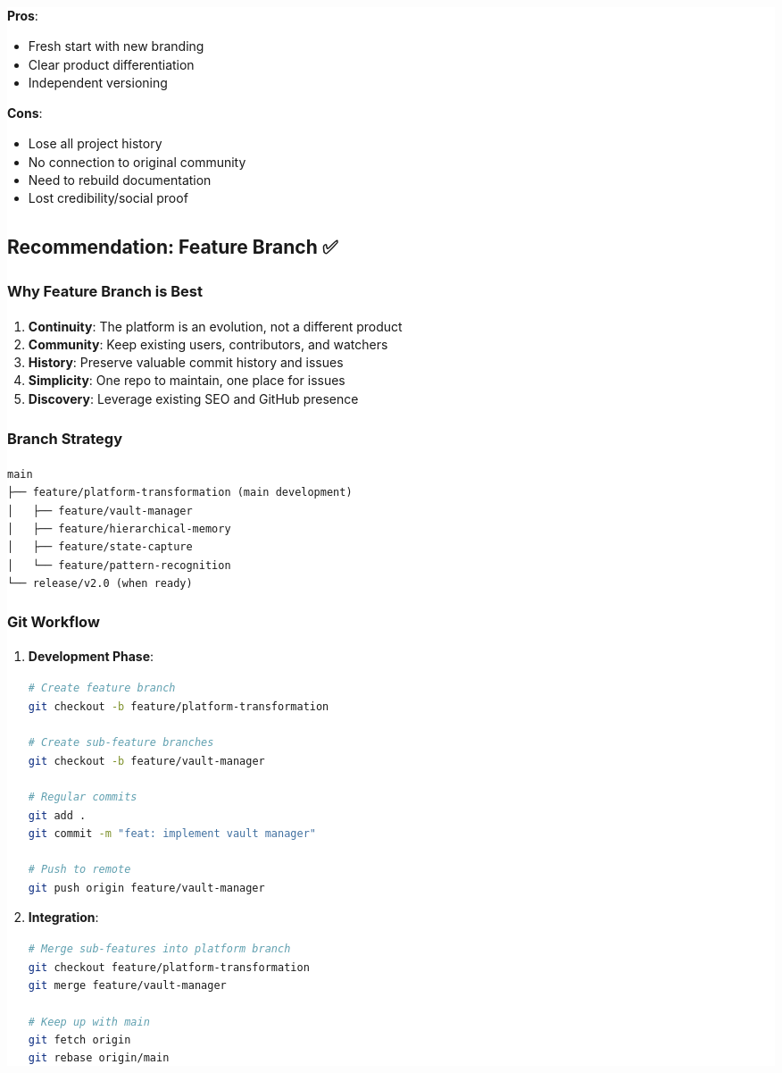 **Pros**:
- Fresh start with new branding
- Clear product differentiation
- Independent versioning

**Cons**:
- Lose all project history
- No connection to original community
- Need to rebuild documentation
- Lost credibility/social proof

## Recommendation: Feature Branch ✅

### Why Feature Branch is Best

1. **Continuity**: The platform is an evolution, not a different product
2. **Community**: Keep existing users, contributors, and watchers
3. **History**: Preserve valuable commit history and issues
4. **Simplicity**: One repo to maintain, one place for issues
5. **Discovery**: Leverage existing SEO and GitHub presence

### Branch Strategy

```
main
├── feature/platform-transformation (main development)
│   ├── feature/vault-manager
│   ├── feature/hierarchical-memory
│   ├── feature/state-capture
│   └── feature/pattern-recognition
└── release/v2.0 (when ready)
```

### Git Workflow

1. **Development Phase**:
   ```bash
   # Create feature branch
   git checkout -b feature/platform-transformation
   
   # Create sub-feature branches
   git checkout -b feature/vault-manager
   
   # Regular commits
   git add .
   git commit -m "feat: implement vault manager"
   
   # Push to remote
   git push origin feature/vault-manager
   ```

2. **Integration**:
   ```bash
   # Merge sub-features into platform branch
   git checkout feature/platform-transformation
   git merge feature/vault-manager
   
   # Keep up with main
   git fetch origin
   git rebase origin/main
   ```
